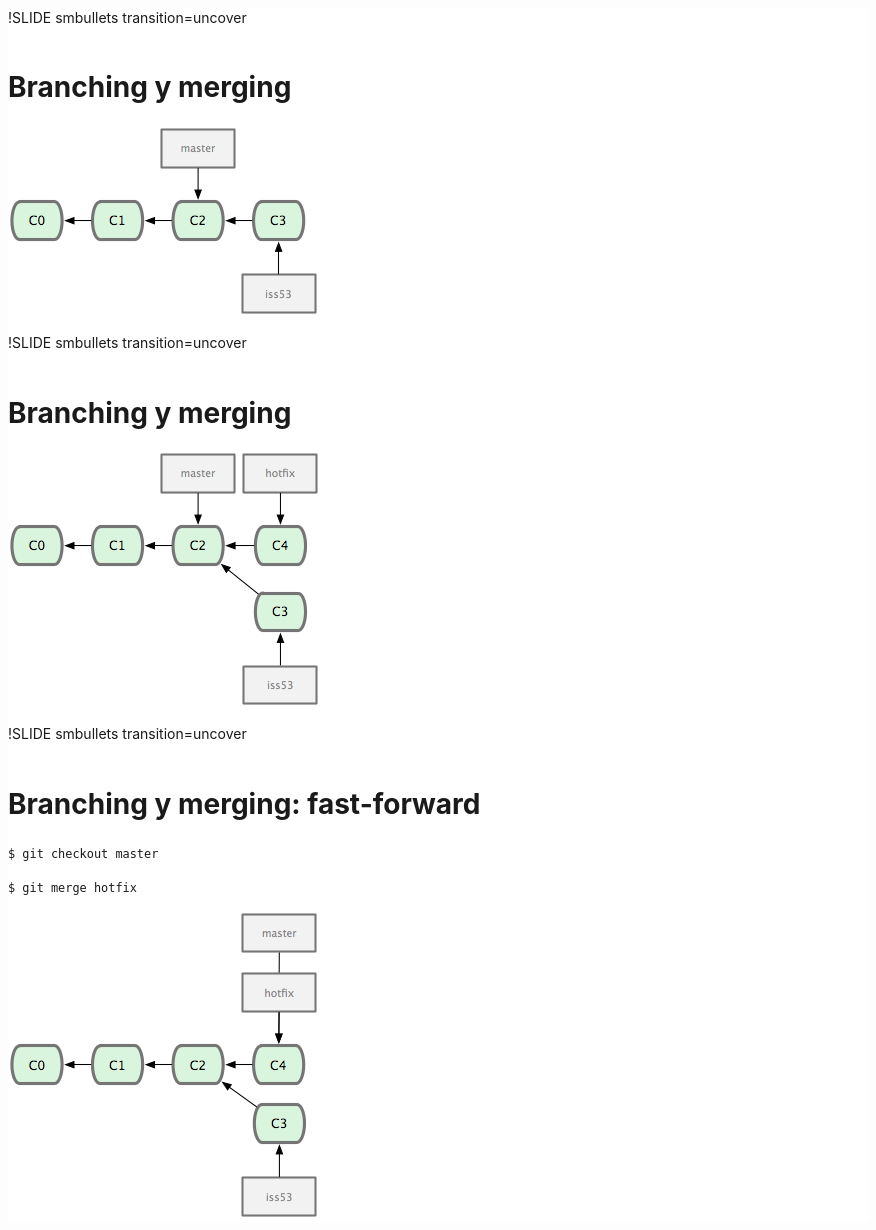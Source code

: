 !SLIDE smbullets transition=uncover
# Branching y merging

![third](18333fig0312-tn.png)

!SLIDE smbullets transition=uncover
# Branching y merging

![fourth](18333fig0313-tn.png)

!SLIDE smbullets transition=uncover
# Branching y merging: fast-forward

```
$ git checkout master
```

```
$ git merge hotfix
```

![fifth](18333fig0314-tn.png)
